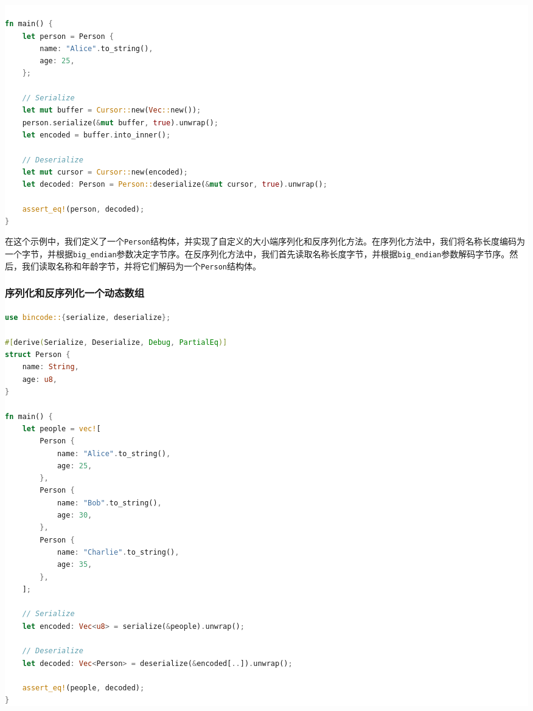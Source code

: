 ```rust

fn main() {
    let person = Person {
        name: "Alice".to_string(),
        age: 25,
    };

    // Serialize
    let mut buffer = Cursor::new(Vec::new());
    person.serialize(&mut buffer, true).unwrap();
    let encoded = buffer.into_inner();

    // Deserialize
    let mut cursor = Cursor::new(encoded);
    let decoded: Person = Person::deserialize(&mut cursor, true).unwrap();

    assert_eq!(person, decoded);
}
```

在这个示例中，我们定义了一个`Person`结构体，并实现了自定义的大小端序列化和反序列化方法。在序列化方法中，我们将名称长度编码为一个字节，并根据`big_endian`参数决定字节序。在反序列化方法中，我们首先读取名称长度字节，并根据`big_endian`参数解码字节序。然后，我们读取名称和年龄字节，并将它们解码为一个`Person`结构体。

### 序列化和反序列化一个动态数组

```rust
use bincode::{serialize, deserialize};

#[derive(Serialize, Deserialize, Debug, PartialEq)]
struct Person {
    name: String,
    age: u8,
}

fn main() {
    let people = vec![
        Person {
            name: "Alice".to_string(),
            age: 25,
        },
        Person {
            name: "Bob".to_string(),
            age: 30,
        },
        Person {
            name: "Charlie".to_string(),
            age: 35,
        },
    ];

    // Serialize
    let encoded: Vec<u8> = serialize(&people).unwrap();

    // Deserialize
    let decoded: Vec<Person> = deserialize(&encoded[..]).unwrap();

    assert_eq!(people, decoded);
}
```
